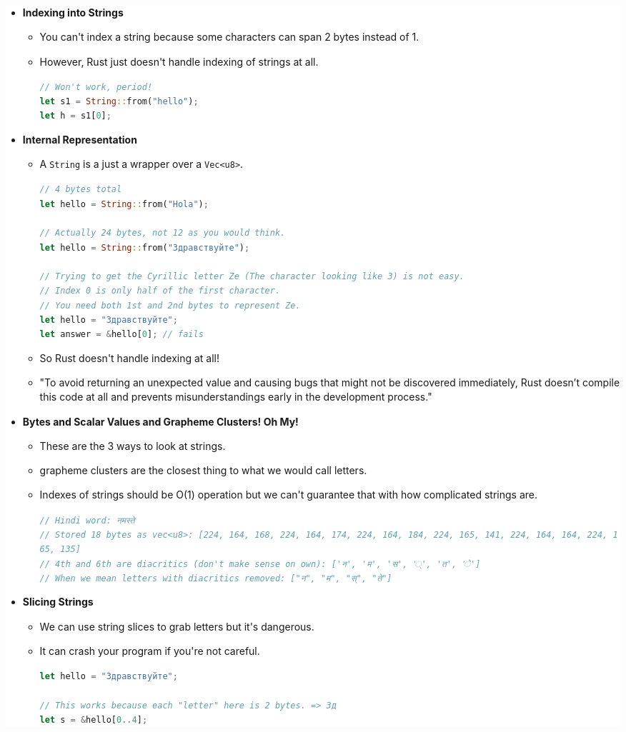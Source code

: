 - **Indexing into Strings**

  - You can't index a string because some characters can span 2 bytes instead of 1.
  - However, Rust just doesn't handle indexing of strings at all.

    ```rust
    // Won't work, period!
    let s1 = String::from("hello");
    let h = s1[0];
    ```

- **Internal Representation**

  - A `String` is a just a wrapper over a `Vec<u8>`.

    ```rust
    // 4 bytes total
    let hello = String::from("Hola");

    // Actually 24 bytes, not 12 as you would think.
    let hello = String::from("Здравствуйте");

    // Trying to get the Cyrillic letter Ze (The character looking like З) is not easy.
    // Index 0 is only half of the first character.
    // You need both 1st and 2nd bytes to represent Ze.
    let hello = "Здравствуйте";
    let answer = &hello[0]; // fails
    ```

  - So Rust doesn't handle indexing at all!
  - "To avoid returning an unexpected value and causing bugs that might not be discovered immediately, Rust doesn’t compile this code at all and prevents misunderstandings early in the development process."

- **Bytes and Scalar Values and Grapheme Clusters! Oh My!**

  - These are the 3 ways to look at strings.
  - grapheme clusters are the closest thing to what we would call letters.
  - Indexes of strings should be O(1) operation but we can't guarantee that with how complicated strings are.

    ```rust
    // Hindi word: नमस्ते
    // Stored 18 bytes as vec<u8>: [224, 164, 168, 224, 164, 174, 224, 164, 184, 224, 165, 141, 224, 164, 164, 224, 165, 135]
    // 4th and 6th are diacritics (don't make sense on own): ['न', 'म', 'स', '्', 'त', 'े']
    // When we mean letters with diacritics removed: ["न", "म", "स्", "ते"]
    ```

- **Slicing Strings**

  - We can use string slices to grab letters but it's dangerous.
  - It can crash your program if you're not careful.

    ```rust
    let hello = "Здравствуйте";

    // This works because each "letter" here is 2 bytes. => Зд
    let s = &hello[0..4];
